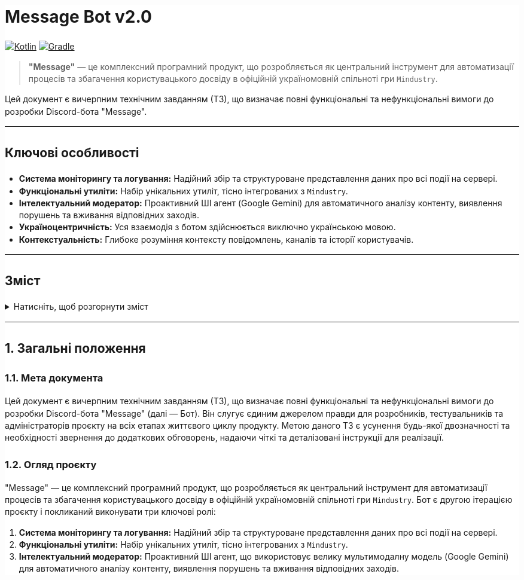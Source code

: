 # Message Bot v2.0

[![Kotlin](https://img.shields.io/badge/Kotlin-1.9.22-blue.svg?logo=kotlin)](https://kotlinlang.org)
[![Gradle](https://img.shields.io/badge/Gradle-8.13-blue.svg?logo=gradle)](https://gradle.org)

> **"Message"** — це комплексний програмний продукт, що розробляється як центральний інструмент для автоматизації процесів та збагачення користувацького досвіду в офіційній україномовній спільноті гри `Mindustry`.

Цей документ є вичерпним технічним завданням (ТЗ), що визначає повні функціональні та нефункціональні вимоги до розробки Discord-бота "Message".

---

## Ключові особливості

- **Система моніторингу та логування:** Надійний збір та структуроване представлення даних про всі події на сервері.
- **Функціональні утиліти:** Набір унікальних утиліт, тісно інтегрованих з `Mindustry`.
- **Інтелектуальний модератор:** Проактивний ШІ агент (Google Gemini) для автоматичного аналізу контенту, виявлення порушень та вживання відповідних заходів.
- **Україноцентричність:** Уся взаємодія з ботом здійснюється виключно українською мовою.
- **Контекстуальність:** Глибоке розуміння контексту повідомлень, каналів та історії користувачів.

---

## Зміст

<details><summary>Натисніть, щоб розгорнути зміст</summary></details>

---

## **1. Загальні положення**

### **1.1. Мета документа**
Цей документ є вичерпним технічним завданням (ТЗ), що визначає повні функціональні та нефункціональні вимоги до розробки Discord-бота "Message" (далі — Бот). Він слугує єдиним джерелом правди для розробників, тестувальників та адміністраторів проєкту на всіх етапах життєвого циклу продукту. Метою даного ТЗ є усунення будь-якої двозначності та необхідності звернення до додаткових обговорень, надаючи чіткі та деталізовані інструкції для реалізації.

### **1.2. Огляд проєкту**
"Message" — це комплексний програмний продукт, що розробляється як центральний інструмент для автоматизації процесів та збагачення користувацького досвіду в офіційній україномовній спільноті гри `Mindustry`. Бот є другою ітерацією проєкту і покликаний виконувати три ключові ролі:
1.  **Система моніторингу та логування:** Надійний збір та структуроване представлення даних про всі події на сервері.
2.  **Функціональні утиліти:** Набір унікальних утиліт, тісно інтегрованих з `Mindustry`.
3.  **Інтелектуальний модератор:** Проактивний ШІ агент, що використовує велику мультимодалну модель (Google Gemini) для автоматичного аналізу контенту, виявлення порушень та вживання відповідних заходів.
